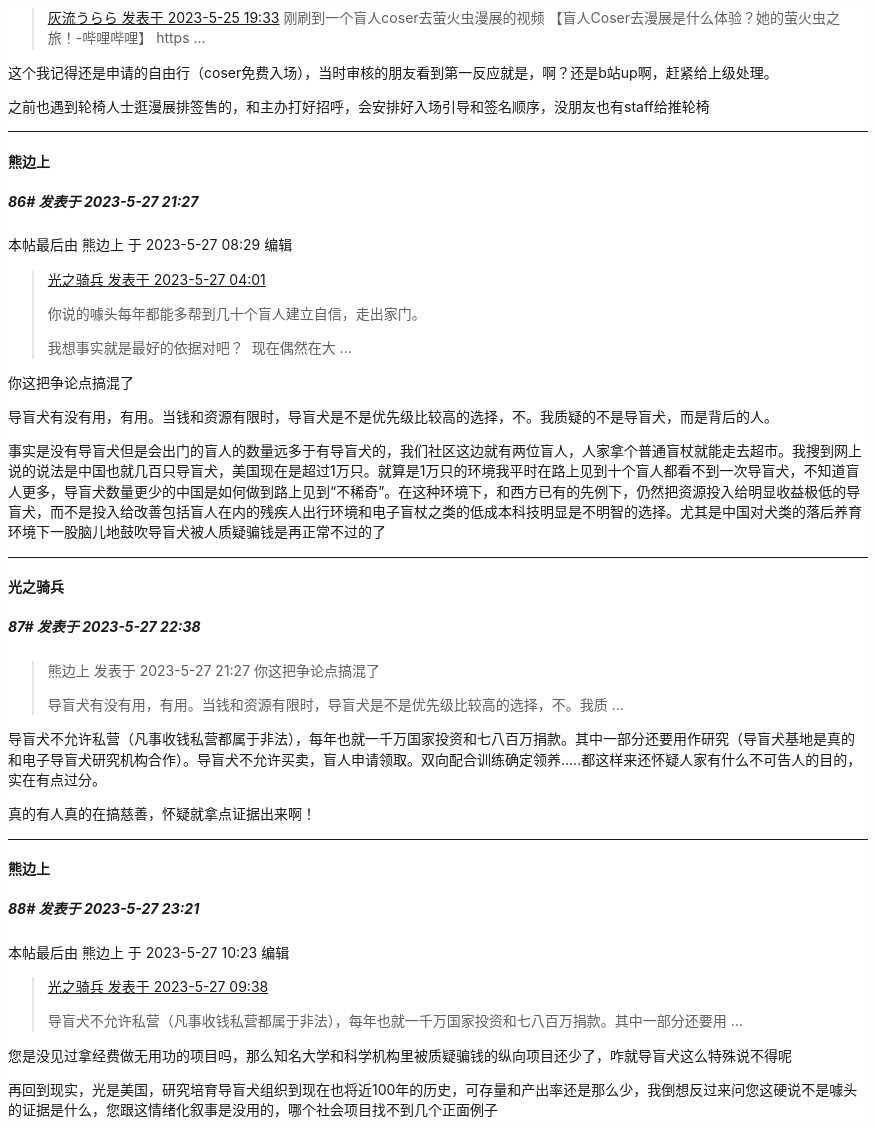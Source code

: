 <blockquote><a href="httphttps://bbs.saraba1st.com/2b/forum.php?mod=redirect&amp;goto=findpost&amp;pid=60990506&amp;ptid=2135221" target="_blank">灰流うらら 发表于 2023-5-25 19:33</a>
刚刷到一个盲人coser去萤火虫漫展的视频
【盲人Coser去漫展是什么体验？她的萤火虫之旅！-哔哩哔哩】 https ...</blockquote>
这个我记得还是申请的自由行（coser免费入场），当时审核的朋友看到第一反应就是，啊？还是b站up啊，赶紧给上级处理。

之前也遇到轮椅人士逛漫展排签售的，和主办打好招呼，会安排好入场引导和签名顺序，没朋友也有staff给推轮椅


*****

####  熊边上  
##### 86#       发表于 2023-5-27 21:27

 本帖最后由 熊边上 于 2023-5-27 08:29 编辑 
<blockquote><a href="httphttps://bbs.saraba1st.com/2b/forum.php?mod=redirect&amp;goto=findpost&amp;pid=61010729&amp;ptid=2135221" target="_blank">光之骑兵 发表于 2023-5-27 04:01</a>

你说的噱头每年都能多帮到几十个盲人建立自信，走出家门。

我想事实就是最好的依据对吧？  现在偶然在大 ...</blockquote>
你这把争论点搞混了

导盲犬有没有用，有用。当钱和资源有限时，导盲犬是不是优先级比较高的选择，不。我质疑的不是导盲犬，而是背后的人。

事实是没有导盲犬但是会出门的盲人的数量远多于有导盲犬的，我们社区这边就有两位盲人，人家拿个普通盲杖就能走去超市。我搜到网上说的说法是中国也就几百只导盲犬，美国现在是超过1万只。就算是1万只的环境我平时在路上见到十个盲人都看不到一次导盲犬，不知道盲人更多，导盲犬数量更少的中国是如何做到路上见到“不稀奇”。在这种环境下，和西方已有的先例下，仍然把资源投入给明显收益极低的导盲犬，而不是投入给改善包括盲人在内的残疾人出行环境和电子盲杖之类的低成本科技明显是不明智的选择。尤其是中国对犬类的落后养育环境下一股脑儿地鼓吹导盲犬被人质疑骗钱是再正常不过的了


*****

####  光之骑兵  
##### 87#       发表于 2023-5-27 22:38

<blockquote>熊边上 发表于 2023-5-27 21:27
你这把争论点搞混了

导盲犬有没有用，有用。当钱和资源有限时，导盲犬是不是优先级比较高的选择，不。我质 ...</blockquote>
导盲犬不允许私营（凡事收钱私营都属于非法），每年也就一千万国家投资和七八百万捐款。其中一部分还要用作研究（导盲犬基地是真的和电子导盲犬研究机构合作）。导盲犬不允许买卖，盲人申请领取。双向配合训练确定领养.....都这样来还怀疑人家有什么不可告人的目的，实在有点过分。

真的有人真的在搞慈善，怀疑就拿点证据出来啊！


*****

####  熊边上  
##### 88#       发表于 2023-5-27 23:21

 本帖最后由 熊边上 于 2023-5-27 10:23 编辑 
<blockquote><a href="httphttps://bbs.saraba1st.com/2b/forum.php?mod=redirect&amp;goto=findpost&amp;pid=61014682&amp;ptid=2135221" target="_blank">光之骑兵 发表于 2023-5-27 09:38</a>

导盲犬不允许私营（凡事收钱私营都属于非法），每年也就一千万国家投资和七八百万捐款。其中一部分还要用 ...</blockquote>
您是没见过拿经费做无用功的项目吗，那么知名大学和科学机构里被质疑骗钱的纵向项目还少了，咋就导盲犬这么特殊说不得呢

再回到现实，光是美国，研究培育导盲犬组织到现在也将近100年的历史，可存量和产出率还是那么少，我倒想反过来问您这硬说不是噱头的证据是什么，您跟这情绪化叙事是没用的，哪个社会项目找不到几个正面例子
